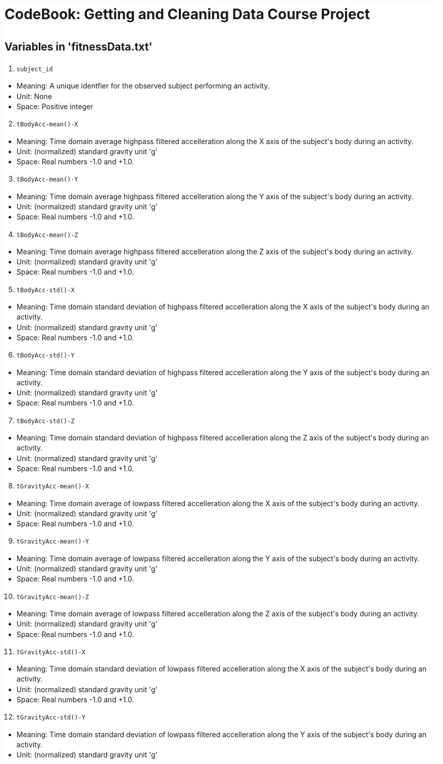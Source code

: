 
# CodeBook: Getting and Cleaning Data Course Project

## Variables in 'fitnessData.txt'
1. `subject_id`
  - Meaning: A unique identfier for the observed subject performing an activity.
  - Unit: None
  - Space: Positive integer
2. `tBodyAcc-mean()-X`
  - Meaning: Time domain average highpass filtered accelleration along the X axis of the subject's
    body during an activity.
  - Unit: (normalized) standard gravity unit 'g'
  - Space: Real numbers -1.0 and +1.0.
3. `tBodyAcc-mean()-Y`
  - Meaning: Time domain average highpass filtered accelleration along the Y axis of the subject's
    body during an activity.
  - Unit: (normalized) standard gravity unit 'g'
  - Space: Real numbers -1.0 and +1.0.
4. `tBodyAcc-mean()-Z`
  - Meaning: Time domain average highpass filtered accelleration along the Z axis of the subject's
    body during an activity.
  - Unit: (normalized) standard gravity unit 'g'
  - Space: Real numbers -1.0 and +1.0.
5. `tBodyAcc-std()-X`
  - Meaning: Time domain standard deviation of highpass filtered accelleration along the X axis of
    the subject's body during an activity.
  - Unit: (normalized) standard gravity unit 'g'
  - Space: Real numbers -1.0 and +1.0.
6. `tBodyAcc-std()-Y`
  - Meaning: Time domain standard deviation of highpass filtered accelleration along the Y axis of
    the subject's body during an activity.
  - Unit: (normalized) standard gravity unit 'g'
  - Space: Real numbers -1.0 and +1.0.
7. `tBodyAcc-std()-Z`
  - Meaning: Time domain standard deviation of highpass filtered accelleration along the Z axis of
    the subject's body during an activity.
  - Unit: (normalized) standard gravity unit 'g'
  - Space: Real numbers -1.0 and +1.0.
8. `tGravityAcc-mean()-X`
  - Meaning: Time domain average of lowpass filtered accelleration along the X axis of the subject's
    body during an activity.
  - Unit: (normalized) standard gravity unit 'g'
  - Space: Real numbers -1.0 and +1.0.
9. `tGravityAcc-mean()-Y`
  - Meaning: Time domain average of lowpass filtered accelleration along the Y axis of the subject's
    body during an activity.
  - Unit: (normalized) standard gravity unit 'g'
  - Space: Real numbers -1.0 and +1.0.
10. `tGravityAcc-mean()-Z`
  - Meaning: Time domain average of lowpass filtered accelleration along the Z axis of the subject's
    body during an activity.
  - Unit: (normalized) standard gravity unit 'g'
  - Space: Real numbers -1.0 and +1.0.
11. `tGravityAcc-std()-X`
  - Meaning: Time domain standard deviation of lowpass filtered accelleration along the X axis of
    the subject's body during an activity.
  - Unit: (normalized) standard gravity unit 'g'
  - Space: Real numbers -1.0 and +1.0.
12. `tGravityAcc-std()-Y`
  - Meaning: Time domain standard deviation of lowpass filtered accelleration along the Y axis of
    the subject's body during an activity.
  - Unit: (normalized) standard gravity unit 'g'